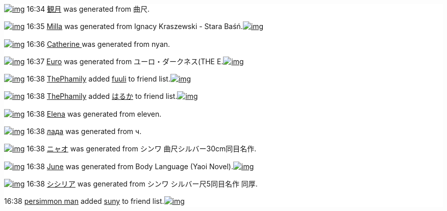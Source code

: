 [![img](http://kacdn07.appspot.com/5163744153829376/c816.png)](http://www.barcodekanojo.com/kanojo/2743629/%E8%A6%B3%E6%9C%88) 16:34 [観月](http://www.barcodekanojo.com/kanojo/2743629/%E8%A6%B3%E6%9C%88) was generated from 曲尺.

[![img](http://kacdn07.appspot.com/6253049865568256/a2ac.png)](http://www.barcodekanojo.com/kanojo/2743630/Milla) 16:35 [Milla](http://www.barcodekanojo.com/kanojo/2743630/Milla) was generated from Ignacy Kraszewski - Stara Baśń.[![img](http://kacdn04.appspot.com/4969667735060480/73cc.jpg)](http://www.barcodekanojo.com/product_images/barcode/5285461/1389684848/50x50xIgnacy,P20Kraszewski,P20-,P20Stara,P20Ba,PC5,P9B,PC5,P84.jpg,qw=88,ah=88.pagespeed.ic.c8xlINEnko.jpg)

[![img](http://kacdn02.appspot.com/4784515721461760/1272.png)](http://www.barcodekanojo.com/kanojo/2743631/Catherine%20) 16:36 [Catherine ](http://www.barcodekanojo.com/kanojo/2743631/Catherine%20) was generated from nyan.

[![img](http://kacdn04.appspot.com/6101579522375680/0552.png)](http://www.barcodekanojo.com/kanojo/2743632/Euro) 16:37 [Euro](http://www.barcodekanojo.com/kanojo/2743632/Euro) was generated from ユーロ・ダークネス(THE E.[![img](http://kacdn01.appspot.com/6584528462151680/9346.jpg)](http://www.barcodekanojo.com/product_images/barcode/5285463/1389684983/50x50x,PE3,P83,PA6,PE3,P83,PBC,PE3,P83,PAD,PE3,P83,PBB,PE3,P83,P80,PE3,P83,PBC,PE3,P82,PAF,PE3,P83,P8D,PE3,P82,PB9,P28THE,P20E.jpg,qw=88,ah=88.pagespeed.ic.k0aeQ6oK-S.jpg)

[![img](http://kacdn09.appspot.com/6427752760606720/5b1b.jpg)](http://www.barcodekanojo.com/user/431898/ThePhamily) 16:38 [ThePhamily](http://www.barcodekanojo.com/user/431898/ThePhamily) added [fuuli](http://www.barcodekanojo.com/kanojo/2676418/fuuli) to friend list.[![img](http://kacdn07.appspot.com/6210431173525504/58fd.png)](http://www.barcodekanojo.com/kanojo/2676418/fuuli)

[![img](http://kacdn09.appspot.com/6427752760606720/5b1b.jpg)](http://www.barcodekanojo.com/user/431898/ThePhamily) 16:38 [ThePhamily](http://www.barcodekanojo.com/user/431898/ThePhamily) added [はるか](http://www.barcodekanojo.com/kanojo/2623476/%E3%81%AF%E3%82%8B%E3%81%8B) to friend list.[![img](http://kacdn04.appspot.com/6272558143897600/3ab0.png)](http://www.barcodekanojo.com/kanojo/2623476/%E3%81%AF%E3%82%8B%E3%81%8B)

[![img](http://kacdn07.appspot.com/5501710030077952/c7db.png)](http://www.barcodekanojo.com/kanojo/2743633/Elena) 16:38 [Elena](http://www.barcodekanojo.com/kanojo/2743633/Elena) was generated from eleven.

[![img](http://kacdn07.appspot.com/5673917549117440/3e65.png)](http://www.barcodekanojo.com/kanojo/2743634/%D0%BB%D0%B0%D0%B4%D0%B0) 16:38 [лада](http://www.barcodekanojo.com/kanojo/2743634/%D0%BB%D0%B0%D0%B4%D0%B0) was generated from ч.

[![img](http://img827.imageshack.us/img827/9132/w5yq.png)](http://www.barcodekanojo.com/kanojo/2743635/%E3%83%8B%E3%83%A3%E3%82%AA) 16:38 [ニャオ](http://www.barcodekanojo.com/kanojo/2743635/%E3%83%8B%E3%83%A3%E3%82%AA) was generated from シンワ 曲尺シルバー30cm同目名作.

[![img](http://kacdn01.appspot.com/6108337384980480/18bc.png)](http://www.barcodekanojo.com/kanojo/2743636/June) 16:38 [June](http://www.barcodekanojo.com/kanojo/2743636/June) was generated from Body Language (Yaoi Novel).[![img](http://img829.imageshack.us/img829/5443/pixw.jpg)](http://www.barcodekanojo.com/product_images/barcode/5285469/1389685112/50x50xBody,P20Language,P20,P28Yaoi,P20Novel,P29.jpg,qw=88,ah=88.pagespeed.ic.2bdvAH-2Oj.jpg)

[![img](http://kacdn07.appspot.com/5040021715288064/bbf4.png)](http://www.barcodekanojo.com/kanojo/2743637/%E3%82%B7%E3%82%B7%E3%83%AA%E3%82%A2) 16:38 [シシリア](http://www.barcodekanojo.com/kanojo/2743637/%E3%82%B7%E3%82%B7%E3%83%AA%E3%82%A2) was generated from シンワ シルバー尺5同目名作 同厚.

16:38 [persimmon man](http://www.barcodekanojo.com/user/429422/persimmon%20man) added [suny](http://www.barcodekanojo.com/kanojo/2488804/suny) to friend list.[![img](http://kacdn02.appspot.com/6344121157419008/93344.png)](http://www.barcodekanojo.com/kanojo/2488804/suny)
